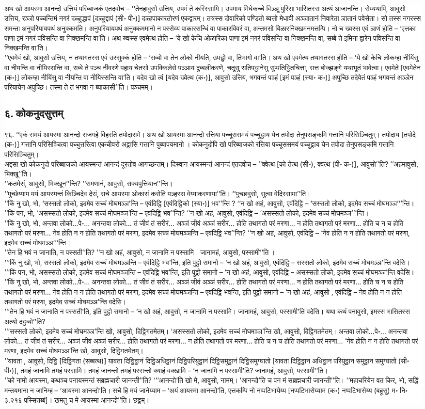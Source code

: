 अथ खो आयस्मा आनन्दो उत्तियं परिब्बाजकं एतदवोच – ‘‘तेनहावुसो उत्तिय, उपमं ते करिस्सामि। उपमाय मिधेकच्चे विञ्ञू पुरिसा भासितस्स अत्थं आजानन्ति। सेय्यथापि, आवुसो उत्तिय, रञ्ञो पच्चन्तिमं नगरं दळ्हुद्धापं [दळ्हुद्दापं (सी॰ पी॰)] दळ्हपाकारतोरणं एकद्वारम्। तत्रस्स दोवारिको पण्डितो ब्यत्तो मेधावी अञ्ञातानं निवारेता ञातानं पवेसेता। सो तस्स नगरस्स समन्ता अनुपरियायपथं अनुक्कमति। अनुपरियायपथं अनुक्कममानो न पस्सेय्य पाकारसन्धिं वा पाकारविवरं वा, अन्तमसो बिळारनिक्खमनमत्तम्पि। नो च ख्वस्स एवं ञाणं होति – ‘एत्तका पाणा इमं नगरं पविसन्ति वा निक्खमन्ति वा’ति। अथ ख्वस्स एवमेत्थ होति – ‘ये खो केचि ओळारिका पाणा इमं नगरं पविसन्ति वा निक्खमन्ति वा, सब्बे ते इमिना द्वारेन पविसन्ति वा निक्खमन्ति वा’ति।  
‘‘एवमेवं खो, आवुसो उत्तिय, न तथागतस्स एवं उस्सुक्कं होति – ‘सब्बो वा तेन लोको नीयति, उपड्ढो वा, तिभागो वा’ति। अथ खो एवमेत्थ तथागतस्स होति – ‘ये खो केचि लोकम्हा नीयिंसु वा नीयन्ति वा नीयिस्सन्ति वा, सब्बे ते पञ्च नीवरणे पहाय चेतसो उपक्किलेसे पञ्ञाय दुब्बलीकरणे, चतूसु सतिपट्ठानेसु सुप्पतिट्ठितचित्ता, सत्त बोज्झङ्गे यथाभूतं भावेत्वा। एवमेते [एवमेतेन (क॰)] लोकम्हा नीयिंसु वा नीयन्ति वा नीयिस्सन्ति वा’ति। यदेव खो त्वं [यदेव ख्वेत्थ (क॰)], आवुसो उत्तिय, भगवन्तं पञ्हं [इमं पञ्हं (स्या॰ क॰)] अपुच्छि तदेवेतं पञ्हं भगवन्तं अञ्ञेन परियायेन अपुच्छि। तस्मा ते तं भगवा न ब्याकासी’’ति। पञ्चमम्।  


## ६. कोकनुदसुत्तम्

९६. ‘‘एकं समयं आयस्मा आनन्दो राजगहे विहरति तपोदारामे। अथ खो आयस्मा आनन्दो रत्तिया पच्चूससमयं पच्चुट्ठाय येन तपोदा तेनुपसङ्कमि गत्तानि परिसिञ्चितुम्। तपोदाय [तपोदे (क॰)] गत्तानि परिसिञ्चित्वा पच्चुत्तरित्वा एकचीवरो अट्ठासि गत्तानि पुब्बापयमानो । कोकनुदोपि खो परिब्बाजको रत्तिया पच्चूससमयं पच्चुट्ठाय येन तपोदा तेनुपसङ्कमि गत्तानि परिसिञ्चितुम्।  
अद्दसा खो कोकनुदो परिब्बाजको आयस्मन्तं आनन्दं दूरतोव आगच्छन्तम्। दिस्वान आयस्मन्तं आनन्दं एतदवोच – ‘‘क्वेत्थ [को तेत्थ (सी॰), क्वत्थ (पी॰ क॰)], आवुसो’’ति? ‘‘अहमावुसो, भिक्खू’’ति।  
‘‘कतमेसं, आवुसो, भिक्खून’’न्ति? ‘‘समणानं, आवुसो, सक्यपुत्तियान’’न्ति।  
‘‘पुच्छेय्याम मयं आयस्मन्तं किञ्चिदेव देसं, सचे आयस्मा ओकासं करोति पञ्हस्स वेय्याकरणाया’’ति। ‘‘पुच्छावुसो, सुत्वा वेदिस्सामा’’ति।  
‘‘किं नु खो, भो, ‘सस्सतो लोको, इदमेव सच्चं मोघमञ्ञ’न्ति – एवंदिट्ठि [एवंदिट्ठिको (स्या॰)] भव’’न्ति ? ‘‘न खो अहं, आवुसो, एवंदिट्ठि – ‘सस्सतो लोको, इदमेव सच्चं मोघमञ्ञ’’’न्ति।  
‘‘किं पन, भो, ‘असस्सतो लोको, इदमेव सच्चं मोघमञ्ञ’न्ति – एवंदिट्ठि भव’’न्ति? ‘‘न खो अहं, आवुसो, एवंदिट्ठि – ‘असस्सतो लोको, इदमेव सच्चं मोघमञ्ञ’’’न्ति।  
‘‘किं नु खो, भो, अन्तवा लोको…पे॰… अनन्तवा लोको… तं जीवं तं सरीरं… अञ्ञं जीवं अञ्ञं सरीरं… होति तथागतो परं मरणा… न होति तथागतो परं मरणा… होति च न च होति तथागतो परं मरणा… नेव होति न न होति तथागतो परं मरणा, इदमेव सच्चं मोघमञ्ञन्ति – एवंदिट्ठि भव’’न्ति? ‘‘न खो अहं, आवुसो, एवंदिट्ठि – ‘नेव होति न न होति तथागतो परं मरणा, इदमेव सच्चं मोघमञ्ञ’’’न्ति।  
‘‘तेन हि भवं न जानाति, न पस्सती’’ति? ‘‘न खो अहं, आवुसो, न जानामि न पस्सामि। जानामहं, आवुसो, पस्सामी’’ति ।  
‘‘‘किं नु खो, भो, सस्सतो लोको, इदमेव सच्चं मोघमञ्ञन्ति – एवंदिट्ठि भव’न्ति, इति पुट्ठो समानो – ‘न खो अहं, आवुसो, एवंदिट्ठि – सस्सतो लोको, इदमेव सच्चं मोघमञ्ञ’न्ति वदेसि।  
‘‘‘किं पन, भो, असस्सतो लोको, इदमेव सच्चं मोघमञ्ञन्ति – एवंदिट्ठि भव’न्ति, इति पुट्ठो समानो – ‘न खो अहं, आवुसो, एवंदिट्ठि – असस्सतो लोको, इदमेव सच्चं मोघमञ्ञ’न्ति वदेसि।  
‘‘किं नु खो, भो, अन्तवा लोको…पे॰… अनन्तवा लोको… तं जीवं तं सरीरं… अञ्ञं जीवं अञ्ञं सरीरं… होति तथागतो परं मरणा… न होति तथागतो परं मरणा… होति च न च होति तथागतो परं मरणा… नेव होति न न होति तथागतो परं मरणा, इदमेव सच्चं मोघमञ्ञन्ति – एवंदिट्ठि भवन्ति, इति पुट्ठो समानो – ‘न खो अहं, आवुसो , एवंदिट्ठि – नेव होति न न होति तथागतो परं मरणा, इदमेव सच्चं मोघमञ्ञ’न्ति वदेसि।  
‘‘‘तेन हि भवं न जानाति न पस्सती’ति, इति पुट्ठो समानो – ‘न खो अहं, आवुसो, न जानामि न पस्सामि। जानामहं, आवुसो, पस्सामी’ति वदेसि। यथा कथं पनावुसो, इमस्स भासितस्स अत्थो दट्ठब्बो’’ति?  
‘‘‘सस्सतो लोको, इदमेव सच्चं मोघमञ्ञ’न्ति खो, आवुसो, दिट्ठिगतमेतम्। ‘असस्सतो लोको, इदमेव सच्चं मोघमञ्ञ’न्ति खो, आवुसो, दिट्ठिगतमेतम्। अन्तवा लोको…पे॰… अनन्तवा लोको… तं जीवं तं सरीरं… अञ्ञं जीवं अञ्ञं सरीरं… होति तथागतो परं मरणा… न होति तथागतो परं मरणा… होति च न च होति तथागतो परं मरणा… ‘नेव होति न न होति तथागतो परं मरणा, इदमेव सच्चं मोघमञ्ञ’न्ति खो, आवुसो, दिट्ठिगतमेतम्।  
‘‘यावता , आवुसो, दिट्ठि [दिट्ठिगता (सब्बत्थ)] यावता दिट्ठिट्ठानं दिट्ठिअधिट्ठानं दिट्ठिपरियुट्ठानं दिट्ठिसमुट्ठानं दिट्ठिसमुग्घातो [यावता दिट्ठिट्ठान अधिट्ठान परियुट्ठान समुट्ठान समुग्घातो (सी॰ पी॰)], तमहं जानामि तमहं पस्सामि। तमहं जानन्तो तमहं पस्सन्तो क्याहं वक्खामि – ‘न जानामि न पस्सामी’ति? जानामहं, आवुसो, पस्सामी’’ति।  
‘‘को नामो आयस्मा, कथञ्च पनायस्मन्तं सब्रह्मचारी जानन्ती’’ति? ‘‘‘आनन्दो’ति खो मे, आवुसो, नामम्। ‘आनन्दो’ति च पन मं सब्रह्मचारी जानन्ती’’ति। ‘‘महाचरियेन वत किर, भो, सद्धिं मन्तयमाना न जानिम्ह – ‘आयस्मा आनन्दो’ति। सचे हि मयं जानेय्याम – ‘अयं आयस्मा आनन्दो’ति, एत्तकम्पि नो नप्पटिभायेय्य [नप्पटिभासेय्याम (क॰) नप्पटिभासेय्य (बहूसु) म॰ नि॰ ३.२१६ पस्सितब्बं]। खमतु च मे आयस्मा आनन्दो’’ति। छट्ठम्।  
